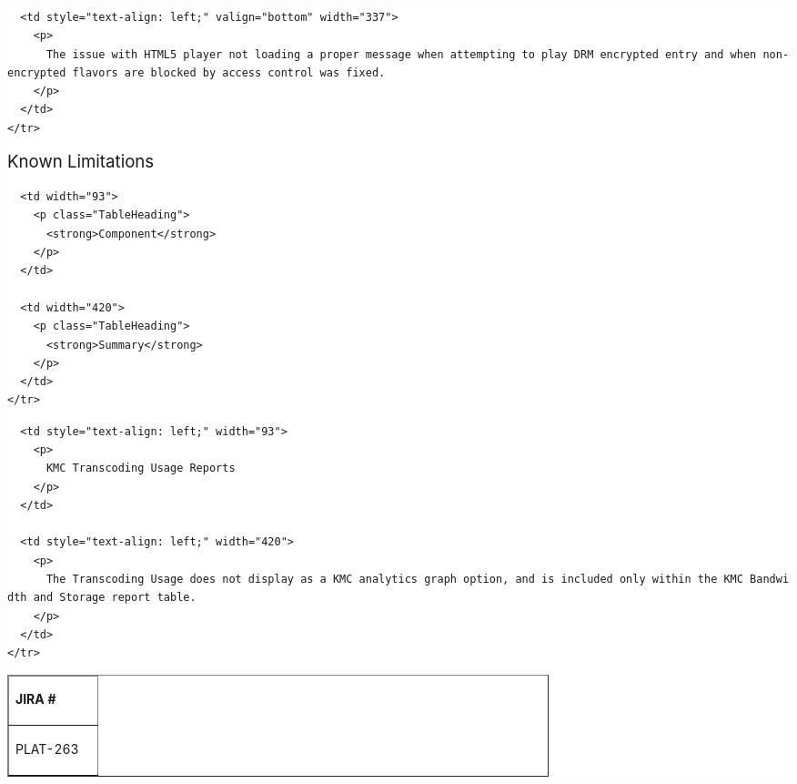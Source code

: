       <td style="text-align: left;" valign="bottom" width="337">
        <p>
          The issue with HTML5 player not loading a proper message when attempting to play DRM encrypted entry and when non-encrypted flavors are blocked by access control was fixed.
        </p>
      </td>
    </tr>
  </tbody>
</table>

<p class="mce-heading-2 mce-heading-3">
  <span style="font-size: 14pt;">Known Limitations</span>
</p>

<table style="width: 595px;" border="1" cellspacing="0" cellpadding="0">
  <thead>
    <tr>
      <td width="83">
        <p class="TableHeading">
          <strong>JIRA #</strong>
        </p>
      </td>
      
      <td width="93">
        <p class="TableHeading">
          <strong>Component</strong>
        </p>
      </td>
      
      <td width="420">
        <p class="TableHeading">
          <strong>Summary</strong>
        </p>
      </td>
    </tr>
  </thead>
  
  <tbody>
    <tr>
      <td style="text-align: left;" width="83">
        <p>
          PLAT-263
        </p>
      </td>
      
      <td style="text-align: left;" width="93">
        <p>
          KMC Transcoding Usage Reports
        </p>
      </td>
      
      <td style="text-align: left;" width="420">
        <p>
          The Transcoding Usage does not display as a KMC analytics graph option, and is included only within the KMC Bandwidth and Storage report table.
        </p>
      </td>
    </tr>
  </tbody>
</table>
